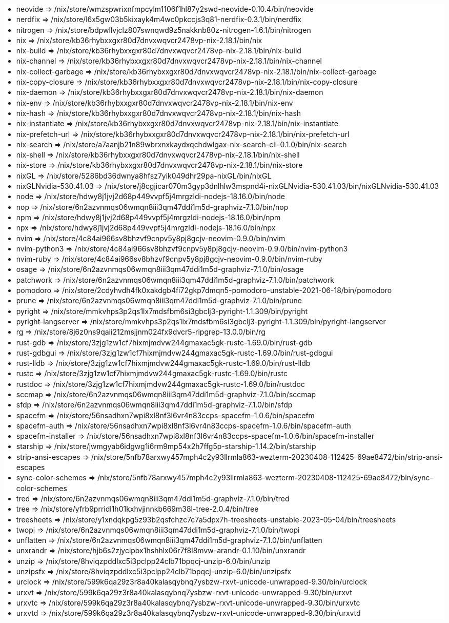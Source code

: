 * neovide ⇒ /nix/store/wmzspwrixnfmpcylm1106f1hl87y2swd-neovide-0.10.4/bin/neovide
* nerdfix ⇒ /nix/store/l6x5gw03b5kixayk4m4wc0pkccjs3q81-nerdfix-0.3.1/bin/nerdfix
* nitrogen ⇒ /nix/store/bdpwllvjclz807swnqwd9z5nakknb80z-nitrogen-1.6.1/bin/nitrogen
* nix ⇒ /nix/store/kb36rhybxxgxr80d7dnvxwqvcr2478vp-nix-2.18.1/bin/nix
* nix-build ⇒ /nix/store/kb36rhybxxgxr80d7dnvxwqvcr2478vp-nix-2.18.1/bin/nix-build
* nix-channel ⇒ /nix/store/kb36rhybxxgxr80d7dnvxwqvcr2478vp-nix-2.18.1/bin/nix-channel
* nix-collect-garbage ⇒ /nix/store/kb36rhybxxgxr80d7dnvxwqvcr2478vp-nix-2.18.1/bin/nix-collect-garbage
* nix-copy-closure ⇒ /nix/store/kb36rhybxxgxr80d7dnvxwqvcr2478vp-nix-2.18.1/bin/nix-copy-closure
* nix-daemon ⇒ /nix/store/kb36rhybxxgxr80d7dnvxwqvcr2478vp-nix-2.18.1/bin/nix-daemon
* nix-env ⇒ /nix/store/kb36rhybxxgxr80d7dnvxwqvcr2478vp-nix-2.18.1/bin/nix-env
* nix-hash ⇒ /nix/store/kb36rhybxxgxr80d7dnvxwqvcr2478vp-nix-2.18.1/bin/nix-hash
* nix-instantiate ⇒ /nix/store/kb36rhybxxgxr80d7dnvxwqvcr2478vp-nix-2.18.1/bin/nix-instantiate
* nix-prefetch-url ⇒ /nix/store/kb36rhybxxgxr80d7dnvxwqvcr2478vp-nix-2.18.1/bin/nix-prefetch-url
* nix-search ⇒ /nix/store/a7aanjb21n89wbrxnxkaydxqchdwlgax-nix-search-cli-0.1.0/bin/nix-search
* nix-shell ⇒ /nix/store/kb36rhybxxgxr80d7dnvxwqvcr2478vp-nix-2.18.1/bin/nix-shell
* nix-store ⇒ /nix/store/kb36rhybxxgxr80d7dnvxwqvcr2478vp-nix-2.18.1/bin/nix-store
* nixGL ⇒ /nix/store/5286bd36dwnya8hfsz7yik049dhr29pa-nixGL/bin/nixGL
* nixGLNvidia-530.41.03 ⇒ /nix/store/j8cgjicar070m3gyp3dnlhlw3mspnd4i-nixGLNvidia-530.41.03/bin/nixGLNvidia-530.41.03
* node ⇒ /nix/store/hdwy8j1jvj2d68p449vvpf5j4mrgzldi-nodejs-18.16.0/bin/node
* nop ⇒ /nix/store/6n2azvnmqs06wmqn8iii3qm47ddi1m5d-graphviz-7.1.0/bin/nop
* npm ⇒ /nix/store/hdwy8j1jvj2d68p449vvpf5j4mrgzldi-nodejs-18.16.0/bin/npm
* npx ⇒ /nix/store/hdwy8j1jvj2d68p449vvpf5j4mrgzldi-nodejs-18.16.0/bin/npx
* nvim ⇒ /nix/store/4c84ai966sv8bhzvf9cnpv5y8pj8gcjv-neovim-0.9.0/bin/nvim
* nvim-python3 ⇒ /nix/store/4c84ai966sv8bhzvf9cnpv5y8pj8gcjv-neovim-0.9.0/bin/nvim-python3
* nvim-ruby ⇒ /nix/store/4c84ai966sv8bhzvf9cnpv5y8pj8gcjv-neovim-0.9.0/bin/nvim-ruby
* osage ⇒ /nix/store/6n2azvnmqs06wmqn8iii3qm47ddi1m5d-graphviz-7.1.0/bin/osage
* patchwork ⇒ /nix/store/6n2azvnmqs06wmqn8iii3qm47ddi1m5d-graphviz-7.1.0/bin/patchwork
* pomodoro ⇒ /nix/store/2cdyhvdh4fk0xakdgb4fi72gkp7dmqn5-pomodoro-unstable-2021-06-18/bin/pomodoro
* prune ⇒ /nix/store/6n2azvnmqs06wmqn8iii3qm47ddi1m5d-graphviz-7.1.0/bin/prune
* pyright ⇒ /nix/store/mmkvhps3p2qs1lx7mdsfbm6si3gbclj3-pyright-1.1.309/bin/pyright
* pyright-langserver ⇒ /nix/store/mmkvhps3p2qs1lx7mdsfbm6si3gbclj3-pyright-1.1.309/bin/pyright-langserver
* rg ⇒ /nix/store/8j6z0ns9qaii212msjjnm024fx9dvcr5-ripgrep-13.0.0/bin/rg
* rust-gdb ⇒ /nix/store/3zjg1zw1cf7hixmjmdvw244gmaxac5gk-rustc-1.69.0/bin/rust-gdb
* rust-gdbgui ⇒ /nix/store/3zjg1zw1cf7hixmjmdvw244gmaxac5gk-rustc-1.69.0/bin/rust-gdbgui
* rust-lldb ⇒ /nix/store/3zjg1zw1cf7hixmjmdvw244gmaxac5gk-rustc-1.69.0/bin/rust-lldb
* rustc ⇒ /nix/store/3zjg1zw1cf7hixmjmdvw244gmaxac5gk-rustc-1.69.0/bin/rustc
* rustdoc ⇒ /nix/store/3zjg1zw1cf7hixmjmdvw244gmaxac5gk-rustc-1.69.0/bin/rustdoc
* sccmap ⇒ /nix/store/6n2azvnmqs06wmqn8iii3qm47ddi1m5d-graphviz-7.1.0/bin/sccmap
* sfdp ⇒ /nix/store/6n2azvnmqs06wmqn8iii3qm47ddi1m5d-graphviz-7.1.0/bin/sfdp
* spacefm ⇒ /nix/store/56nsadhxn7wpi8xl8nf3l6vr4n83ccps-spacefm-1.0.6/bin/spacefm
* spacefm-auth ⇒ /nix/store/56nsadhxn7wpi8xl8nf3l6vr4n83ccps-spacefm-1.0.6/bin/spacefm-auth
* spacefm-installer ⇒ /nix/store/56nsadhxn7wpi8xl8nf3l6vr4n83ccps-spacefm-1.0.6/bin/spacefm-installer
* starship ⇒ /nix/store/jwmgyab6idgwg1i6rm9mp54x2h7ffg5p-starship-1.14.2/bin/starship
* strip-ansi-escapes ⇒ /nix/store/5nfb78arxwy457mph4c2y93llrmla863-wezterm-20230408-112425-69ae8472/bin/strip-ansi-escapes
* sync-color-schemes ⇒ /nix/store/5nfb78arxwy457mph4c2y93llrmla863-wezterm-20230408-112425-69ae8472/bin/sync-color-schemes
* tred ⇒ /nix/store/6n2azvnmqs06wmqn8iii3qm47ddi1m5d-graphviz-7.1.0/bin/tred
* tree ⇒ /nix/store/yfrb9prridl1h01kxhvjinnkb669m38l-tree-2.0.4/bin/tree
* treesheets ⇒ /nix/store/y1xndqkpg5z93b2qsfchzc7c7a5dpx7h-treesheets-unstable-2023-05-04/bin/treesheets
* twopi ⇒ /nix/store/6n2azvnmqs06wmqn8iii3qm47ddi1m5d-graphviz-7.1.0/bin/twopi
* unflatten ⇒ /nix/store/6n2azvnmqs06wmqn8iii3qm47ddi1m5d-graphviz-7.1.0/bin/unflatten
* unxrandr ⇒ /nix/store/hjb6s2zjyclpbx1hshhlx06r7f8l8mvw-arandr-0.1.10/bin/unxrandr
* unzip ⇒ /nix/store/8hviqzpddlxc5i3pclpp24clb71bpqcj-unzip-6.0/bin/unzip
* unzipsfx ⇒ /nix/store/8hviqzpddlxc5i3pclpp24clb71bpqcj-unzip-6.0/bin/unzipsfx
* urclock ⇒ /nix/store/599k6qa29z3r8a40kalasqybnq7ysbzw-rxvt-unicode-unwrapped-9.30/bin/urclock
* urxvt ⇒ /nix/store/599k6qa29z3r8a40kalasqybnq7ysbzw-rxvt-unicode-unwrapped-9.30/bin/urxvt
* urxvtc ⇒ /nix/store/599k6qa29z3r8a40kalasqybnq7ysbzw-rxvt-unicode-unwrapped-9.30/bin/urxvtc
* urxvtd ⇒ /nix/store/599k6qa29z3r8a40kalasqybnq7ysbzw-rxvt-unicode-unwrapped-9.30/bin/urxvtd